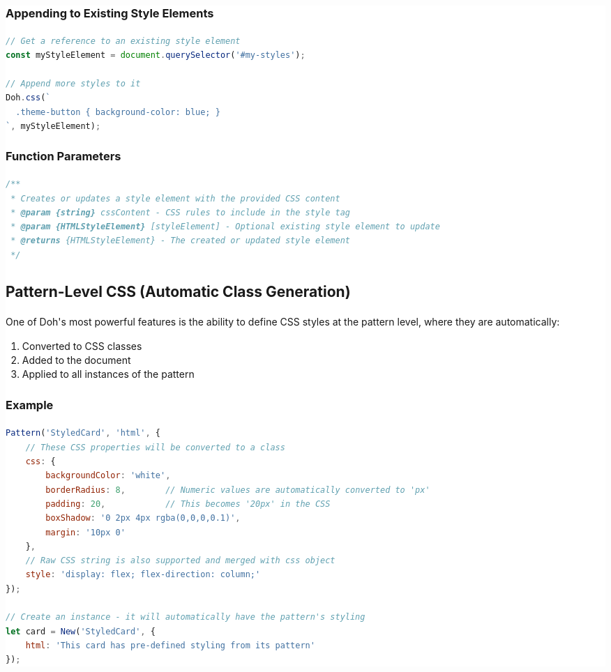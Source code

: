 ### Appending to Existing Style Elements

```javascript
// Get a reference to an existing style element
const myStyleElement = document.querySelector('#my-styles');

// Append more styles to it
Doh.css(`
  .theme-button { background-color: blue; }
`, myStyleElement);
```

### Function Parameters

```javascript
/**
 * Creates or updates a style element with the provided CSS content
 * @param {string} cssContent - CSS rules to include in the style tag
 * @param {HTMLStyleElement} [styleElement] - Optional existing style element to update
 * @returns {HTMLStyleElement} - The created or updated style element
 */
```

## Pattern-Level CSS (Automatic Class Generation)

One of Doh's most powerful features is the ability to define CSS styles at the pattern level, where they are automatically:

1. Converted to CSS classes
2. Added to the document
3. Applied to all instances of the pattern

### Example

```javascript
Pattern('StyledCard', 'html', {
    // These CSS properties will be converted to a class
    css: {
        backgroundColor: 'white',
        borderRadius: 8,        // Numeric values are automatically converted to 'px'
        padding: 20,            // This becomes '20px' in the CSS
        boxShadow: '0 2px 4px rgba(0,0,0,0.1)',
        margin: '10px 0'
    },
    // Raw CSS string is also supported and merged with css object
    style: 'display: flex; flex-direction: column;'
});

// Create an instance - it will automatically have the pattern's styling
let card = New('StyledCard', {
    html: 'This card has pre-defined styling from its pattern'
});
```
